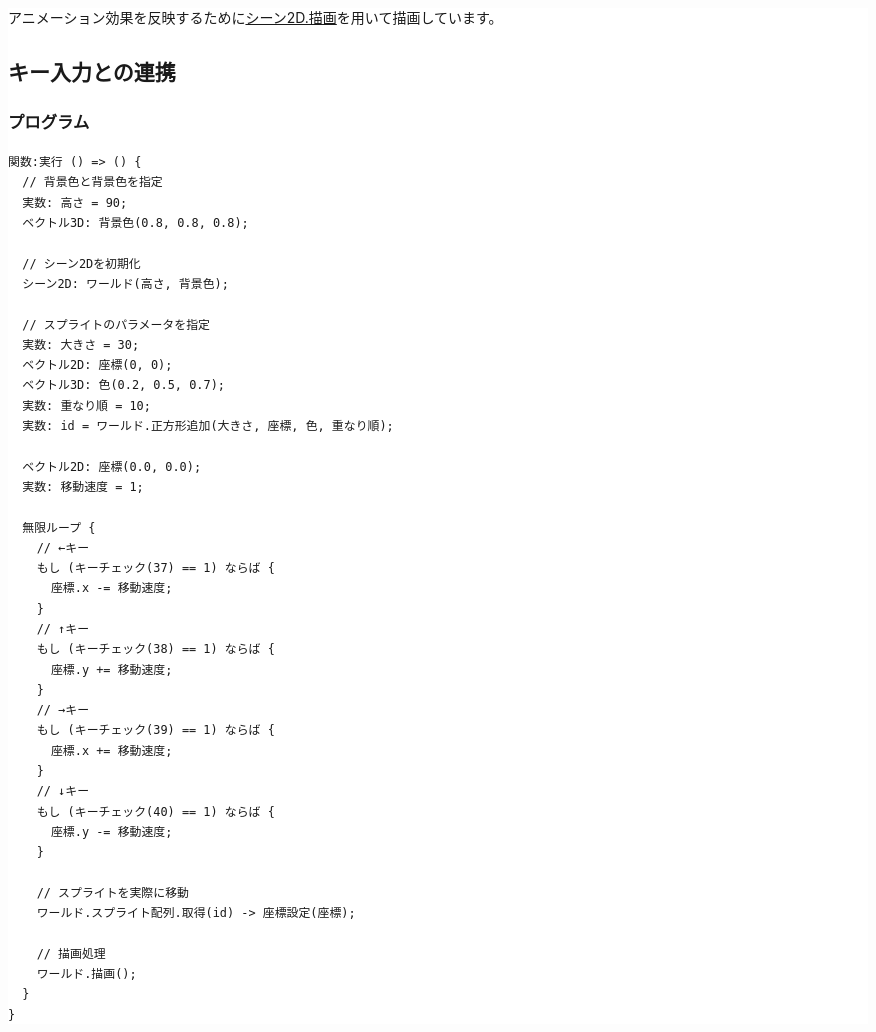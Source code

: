 アニメーション効果を反映するために[シーン2D.描画](/lib/2d/scene/draw)を用いて描画しています。

## キー入力との連携

### プログラム

```
関数:実行 () => () {
  // 背景色と背景色を指定
  実数: 高さ = 90;
  ベクトル3D: 背景色(0.8, 0.8, 0.8);

  // シーン2Dを初期化
  シーン2D: ワールド(高さ, 背景色);

  // スプライトのパラメータを指定
  実数: 大きさ = 30;
  ベクトル2D: 座標(0, 0);
  ベクトル3D: 色(0.2, 0.5, 0.7);
  実数: 重なり順 = 10;
  実数: id = ワールド.正方形追加(大きさ, 座標, 色, 重なり順);

  ベクトル2D: 座標(0.0, 0.0);
  実数: 移動速度 = 1;

  無限ループ {
    // ←キー
    もし (キーチェック(37) == 1) ならば {
      座標.x -= 移動速度;
    }
    // ↑キー
    もし (キーチェック(38) == 1) ならば {
      座標.y += 移動速度;
    }
    // →キー
    もし (キーチェック(39) == 1) ならば {
      座標.x += 移動速度;
    }
    // ↓キー
    もし (キーチェック(40) == 1) ならば {
      座標.y -= 移動速度;
    }

    // スプライトを実際に移動
    ワールド.スプライト配列.取得(id) -> 座標設定(座標);

    // 描画処理
    ワールド.描画();
  }
}
```
